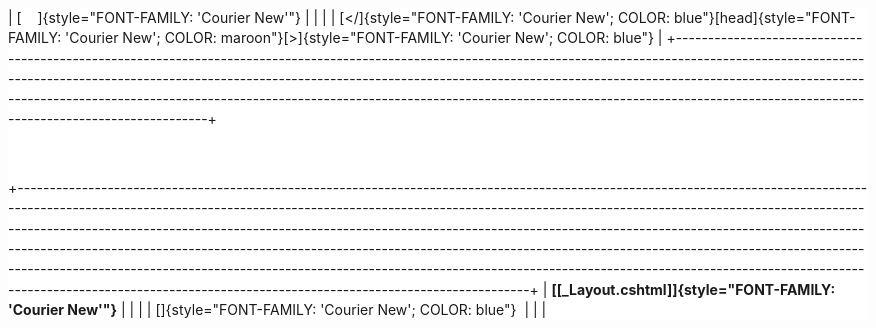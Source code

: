 | [    ]{style="FONT-FAMILY: 'Courier New'"}                                                                                                                                                                                                                                                                                                                                                                                                                                |
|                                                                                                                                                                                                                                                                                                                                                                                                                                                                           |
| [\</]{style="FONT-FAMILY: 'Courier New'; COLOR: blue"}[head]{style="FONT-FAMILY: 'Courier New'; COLOR: maroon"}[\>]{style="FONT-FAMILY: 'Courier New'; COLOR: blue"}                                                                                                                                                                                                                                                                                                      |
+---------------------------------------------------------------------------------------------------------------------------------------------------------------------------------------------------------------------------------------------------------------------------------------------------------------------------------------------------------------------------------------------------------------------------------------------------------------------------+

 

+-------------------------------------------------------------------------------------------------------------------------------------------------------------------------------------------------------------------------------------------------------------------------------------------------------------------------------------------------------------------------------------------------------------------------------------------------------------------------------------------------------------------------------------------------------------------------------------------------------------------------------------------------------------------------------------------------------------------------------------------------------------------------+
| **[\[\_Layout.cshtml\]]{style="FONT-FAMILY: 'Courier New'"}**                                                                                                                                                                                                                                                                                                                                                                                                                                                                                                                                                                                                                                                                                                           |
|                                                                                                                                                                                                                                                                                                                                                                                                                                                                                                                                                                                                                                                                                                                                                                         |
| []{style="FONT-FAMILY: 'Courier New'; COLOR: blue"}                                                                                                                                                                                                                                                                                                                                                                                                                                                                                                                                                                                                                                                                                                                     |
|                                                                                                                                                                                                                                                                                                                                                                                                                                                                                                                                                                                                                                                                                                                                                                         |